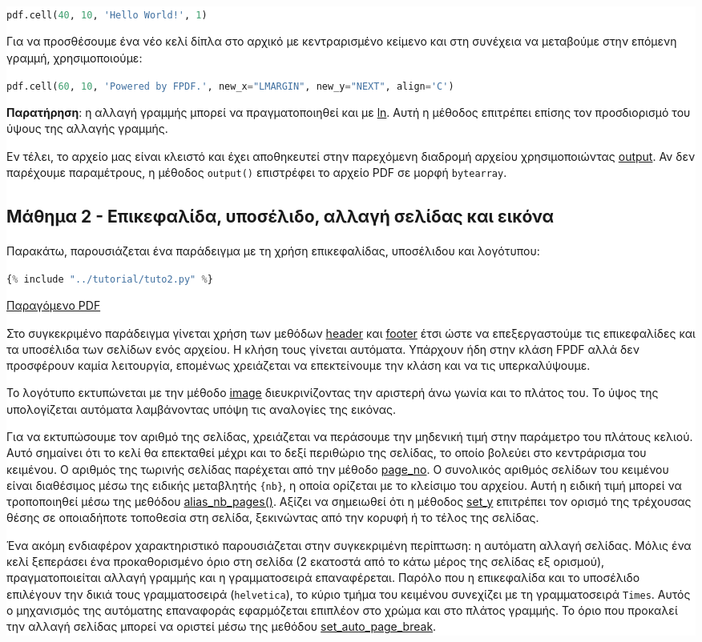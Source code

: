 ```python
pdf.cell(40, 10, 'Hello World!', 1)
```

Για να προσθέσουμε ένα νέο κελί δίπλα στο αρχικό με κεντραρισμένο κείμενο και στη συνέχεια να μεταβούμε στην επόμενη γραμμή, χρησιμοποιούμε:

```python
pdf.cell(60, 10, 'Powered by FPDF.', new_x="LMARGIN", new_y="NEXT", align='C')
```

**Παρατήρηση**: η αλλαγή γραμμής μπορεί να πραγματοποιηθεί και με  [ln](https://py-pdf.github.io/fpdf2/fpdf/fpdf.html#fpdf.fpdf.FPDF.ln). Αυτή η μέθοδος επιτρέπει επίσης τον προσδιορισμό του ύψους της αλλαγής γραμμής.

Εν τέλει, το αρχείο μας είναι κλειστό και έχει αποθηκευτεί στην παρεχόμενη διαδρομή αρχείου χρησιμοποιώντας [output](https://py-pdf.github.io/fpdf2/fpdf/fpdf.html#fpdf.fpdf.FPDF.output). Αν δεν παρέχουμε παραμέτρους, η μέθοδος `output()` επιστρέφει το αρχείο PDF σε μορφή `bytearray`.

## Μάθημα 2 - Επικεφαλίδα, υποσέλιδο, αλλαγή σελίδας και εικόνα ##

Παρακάτω, παρουσιάζεται ένα παράδειγμα με τη χρήση επικεφαλίδας, υποσέλιδου και λογότυπου:

```python
{% include "../tutorial/tuto2.py" %}
```

[Παραγόμενο PDF](https://github.com/py-pdf/fpdf2/raw/master/tutorial/tuto2.pdf)

Στο συγκεκριμένο παράδειγμα γίνεται χρήση των μεθόδων [header](https://py-pdf.github.io/fpdf2/fpdf/fpdf.html#fpdf.fpdf.FPDF.header) και 
[footer](https://py-pdf.github.io/fpdf2/fpdf/fpdf.html#fpdf.fpdf.FPDF.footer) έτσι ώστε να επεξεργαστούμε τις επικεφαλίδες και τα υποσέλιδα των σελίδων ενός αρχείου. Η κλήση τους γίνεται αυτόματα. Υπάρχουν ήδη στην κλάση FPDF αλλά δεν προσφέρουν καμία λειτουργία, επομένως χρειάζεται να επεκτείνουμε την κλάση και να τις υπερκαλύψουμε.

Το λογότυπο εκτυπώνεται με την μέθοδο [image](https://py-pdf.github.io/fpdf2/fpdf/fpdf.html#fpdf.fpdf.FPDF.image) διευκρινίζοντας την αριστερή άνω γωνία και το πλάτος του. Το ύψος της υπολογίζεται αυτόματα λαμβάνοντας υπόψη τις αναλογίες της εικόνας.

Για να εκτυπώσουμε τον αριθμό της σελίδας, χρειάζεται να περάσουμε την μηδενική τιμή στην παράμετρο του πλάτους κελιού. Αυτό σημαίνει ότι το κελί θα επεκταθεί μέχρι και το δεξί περιθώριο της σελίδας, το οποίο βολεύει στο κεντράρισμα του κειμένου. Ο αριθμός της τωρινής σελίδας παρέχεται από την μέθοδο [page_no](https://py-pdf.github.io/fpdf2/fpdf/fpdf.html#fpdf.fpdf.FPDF.page_no). Ο συνολικός αριθμός σελίδων του κειμένου είναι διαθέσιμος μέσω της ειδικής μεταβλητής `{nb}`, η οποία ορίζεται με το κλείσιμο του αρχείου. Αυτή η ειδική τιμή μπορεί να τροποποιηθεί μέσω της μεθόδου [alias_nb_pages()](https://py-pdf.github.io/fpdf2/fpdf/fpdf.html#fpdf.fpdf.FPDF.alias_nb_pages). Αξίζει να σημειωθεί ότι η μέθοδος [set_y](https://py-pdf.github.io/fpdf2/fpdf/fpdf.html#fpdf.fpdf.FPDF.set_y) επιτρέπει τον ορισμό της τρέχουσας θέσης σε οποιαδήποτε τοποθεσία στη σελίδα, ξεκινώντας από την κορυφή ή το τέλος της σελίδας.

Ένα ακόμη ενδιαφέρον χαρακτηριστικό παρουσιάζεται στην συγκεκριμένη περίπτωση: η αυτόματη αλλαγή σελίδας. Μόλις ένα κελί ξεπεράσει ένα προκαθορισμένο όριο στη σελίδα (2 εκατοστά από το κάτω μέρος της σελίδας εξ ορισμού), πραγματοποιείται αλλαγή γραμμής και η γραμματοσειρά επαναφέρεται. Παρόλο που η επικεφαλίδα και το υποσέλιδο επιλέγουν την δικιά τους γραμματοσειρά (`helvetica`), το κύριο τμήμα του κειμένου συνεχίζει με τη γραμματοσειρά `Times`. Αυτός ο μηχανισμός της αυτόματης επαναφοράς εφαρμόζεται επιπλέον στο χρώμα και στο πλάτος γραμμής. Το όριο που προκαλεί την αλλαγή σελίδας μπορεί να οριστεί μέσω της μεθόδου [set_auto_page_break](https://py-pdf.github.io/fpdf2/fpdf/fpdf.html#fpdf.fpdf.FPDF.set_auto_page_break).
